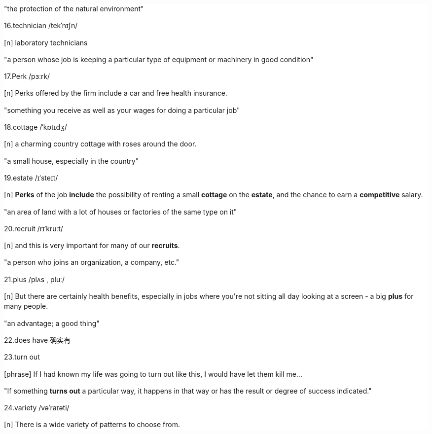 "the protection of the natural environment"



16.technician /tekˈnɪʃn/

[n] laboratory technicians

"a person whose job is keeping a particular type of equipment or machinery in good condition"



17.Perk /pɜːrk/

[n] Perks offered by the firm include a car and free health insurance.

"something you receive as well as your wages for doing a particular job"



18.cottage /ˈkɒtɪdʒ/

[n] a charming country cottage with roses around the door.

"a small house, especially in the country"



19.estate /ɪˈsteɪt/

[n] **Perks** of the job **include** the possibility of renting a small **cottage** on the **estate**, and the chance to earn a **competitive** salary.

"an area of land with a lot of houses or factories of the same type on it"



20.recruit /rɪˈkruːt/

[n] and this is very important for many of our **recruits**.

"a person who joins an organization, a company, etc."



21.plus /plʌs , pluː/

[n] But there are certainly health benefits, especially in jobs where you're not sitting all day looking at a screen - a big **plus** for many people.

"an advantage; a good thing"



22.does have 确实有



23.turn out 

[phrase] If I had known my life was going to turn out like this, I would have let them kill me...

"If something **turns out** a particular way, it happens in that way or has the result or degree of success indicated."



24.variety /vəˈraɪəti/

[n] There is a wide variety of patterns to choose from.
